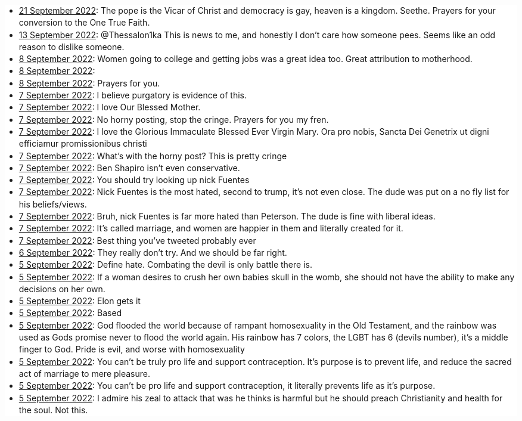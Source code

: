 * [21 September 2022](https://web.archive.org/web/20220921191711/https://twitter.com/Based_Catholic/status/1572666267953401861): The pope is the Vicar of Christ and democracy is gay, heaven is a kingdom. Seethe. Prayers for your conversion to the One True Faith. 
* [13 September 2022](https://web.archive.org/web/20220913200804/https://twitter.com/Based_Catholic/status/1569779970251055106): @Thessalon1ka This is news to me, and honestly I don’t care how someone pees. Seems like an odd reason to dislike someone. 
* [ 8 September 2022](https://web.archive.org/web/20220908023935/https://twitter.com/Based_Catholic/status/1567704015156264963): Women going to college and getting jobs was a great idea too. Great attribution to motherhood. 
* [ 8 September 2022](https://web.archive.org/web/20220908022554/https://twitter.com/Based_Catholic/status/1567700330820911104):  
* [ 8 September 2022](https://web.archive.org/web/20220908070147/https://twitter.com/Based_Catholic/status/1567699114627940353): Prayers for you. 
* [ 7 September 2022](https://web.archive.org/web/20220907210259/https://twitter.com/Based_Catholic/status/1567619303310065664): I believe purgatory is evidence of this. 
* [ 7 September 2022](https://web.archive.org/web/20220908054635/https://twitter.com/Based_Catholic/status/1567614508180414464): I love Our Blessed Mother. 
* [ 7 September 2022](https://web.archive.org/web/20220908040543/https://twitter.com/Based_Catholic/status/1567614260024328198): No horny posting, stop the cringe. Prayers for you my fren. 
* [ 7 September 2022](https://web.archive.org/web/20220907213854/https://twitter.com/Based_Catholic/status/1567613487228100608): I love the Glorious Immaculate Blessed Ever Virgin Mary.   Ora pro nobis, Sancta Dei Genetrix ut digni efficiamur promissionibus christi 
* [ 7 September 2022](https://web.archive.org/web/20220908070029/https://twitter.com/Based_Catholic/status/1567607120912158730): What’s with the horny post? This is pretty cringe 
* [ 7 September 2022](https://web.archive.org/web/20220907185119/https://twitter.com/Based_Catholic/status/1567586042483539968): Ben Shapiro isn’t even conservative. 
* [ 7 September 2022](https://web.archive.org/web/20220907185043/https://twitter.com/Based_Catholic/status/1567585916784451590): You should try looking up nick Fuentes 
* [ 7 September 2022](https://web.archive.org/web/20220907185041/https://twitter.com/Based_Catholic/status/1567585629017456642): Nick Fuentes is the most hated, second to trump, it’s not even close. The dude was put on a no fly list for his beliefs/views. 
* [ 7 September 2022](https://web.archive.org/web/20220907184652/https://twitter.com/Based_Catholic/status/1567585129014378496): Bruh, nick Fuentes is far more hated than Peterson. The dude is fine with liberal ideas. 
* [ 7 September 2022](https://web.archive.org/web/20220907183959/https://twitter.com/Based_Catholic/status/1567583393927290887): It’s called marriage, and women are happier in them and literally created for it. 
* [ 7 September 2022](https://web.archive.org/web/20220907183821/https://twitter.com/Based_Catholic/status/1567582910294757378): Best thing you’ve tweeted probably ever 
* [ 6 September 2022](https://web.archive.org/web/20220907224056/https://twitter.com/Based_Catholic/status/1567284339855040513): They really don’t try. And we should be far right. 
* [ 5 September 2022](https://web.archive.org/web/20220905191858/https://twitter.com/Based_Catholic/status/1566868116847616007): Define hate.   Combating the devil is only battle there is. 
* [ 5 September 2022](https://web.archive.org/web/20220905190929/https://twitter.com/Based_Catholic/status/1566865872211386368): If a woman desires to crush her own babies skull in the womb, she should not have the ability to make any decisions on her own. 
* [ 5 September 2022](https://web.archive.org/web/20220905192458/https://twitter.com/Based_Catholic/status/1566858239106506752): Elon gets it 
* [ 5 September 2022](https://web.archive.org/web/20220906053910/https://twitter.com/Based_Catholic/status/1566858204402909189): Based 
* [ 5 September 2022](https://web.archive.org/web/20220905183257/https://twitter.com/Based_Catholic/status/1566856379209588737): God flooded the world because of rampant homosexuality in the Old Testament, and the rainbow was used as Gods promise never to flood the world again. His rainbow has 7 colors, the LGBT has 6 (devils number), it’s a middle finger to God. Pride is evil, and worse with homosexuality 
* [ 5 September 2022](https://web.archive.org/web/20220905182611/https://twitter.com/Based_Catholic/status/1566855105349050370): You can’t be truly pro life and support contraception. It’s purpose is to prevent life, and reduce the sacred act of marriage to mere pleasure. 
* [ 5 September 2022](https://web.archive.org/web/20220905182550/https://twitter.com/Based_Catholic/status/1566854868769411073): You can’t be pro life and support contraception, it literally prevents life as it’s purpose. 
* [ 5 September 2022](https://web.archive.org/web/20220906151039/https://twitter.com/Based_Catholic/status/1566854674665377797): I admire his zeal to attack that was he thinks is harmful but he should preach Christianity and health for the soul. Not this. 